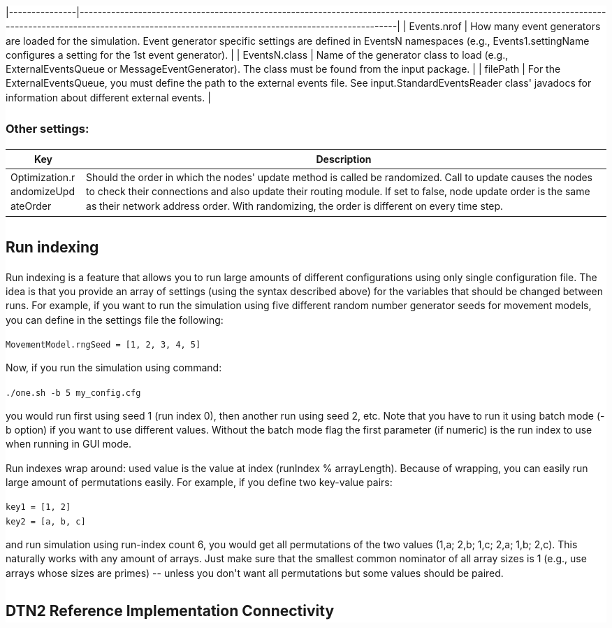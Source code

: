 |---------------|------------------------------------------------------------------------------------------------------------------------------------------------------------------------------------------------------------|
| Events.nrof   | How many event generators are loaded for the simulation. Event generator specific settings are defined in EventsN namespaces (e.g., Events1.settingName configures a setting for the 1st event generator). |
| EventsN.class | Name of the generator class to load (e.g., ExternalEventsQueue or MessageEventGenerator). The class must be found from the input package.                                                                  |
| filePath      | For the ExternalEventsQueue, you must define the path to the external events file. See input.StandardEventsReader class' javadocs for information about different external events.                         |

### Other settings:

| Key                               | Description                                                                                                                                                                                                                                                                                                              |
|-----------------------------------|--------------------------------------------------------------------------------------------------------------------------------------------------------------------------------------------------------------------------------------------------------------------------------------------------------------------------|
| Optimization.randomizeUpdateOrder | Should the order in which the nodes' update method is called be randomized. Call to update causes the nodes to check their connections and also update their routing module. If set to false, node update order is the same as their network address order. With randomizing, the order is different on every time step. |


## Run indexing

Run indexing is a feature that allows you to run large amounts of
different configurations using only single configuration file. The idea is
that you provide an array of settings (using the syntax described above)
for the variables that should be changed between runs. For example, if you
want to run the simulation using five different random number generator
seeds for movement models, you can define in the settings file the
following:

```
MovementModel.rngSeed = [1, 2, 3, 4, 5]
```

Now, if you run the simulation using command:

```
./one.sh -b 5 my_config.cfg
```

you would run first using seed 1 (run index 0), then another run using
seed 2, etc. Note that you have to run it using batch mode (-b option) if
you want to use different values. Without the batch mode flag the first
parameter (if numeric) is the run index to use when running in GUI mode.

Run indexes wrap around: used value is the value at index (runIndex %
arrayLength). Because of wrapping, you can easily run large amount of
permutations easily. For example, if you define two key-value pairs:

```
key1 = [1, 2] 
key2 = [a, b, c]
```

and run simulation using run-index count 6, you would get all permutations
of the two values (1,a; 2,b; 1,c; 2,a; 1,b; 2,c). This naturally works
with any amount of arrays. Just make sure that the smallest common
nominator of all array sizes is 1 (e.g., use arrays whose sizes are primes)
-- unless you don't want all permutations but some values should be
paired.

## DTN2 Reference Implementation Connectivity
